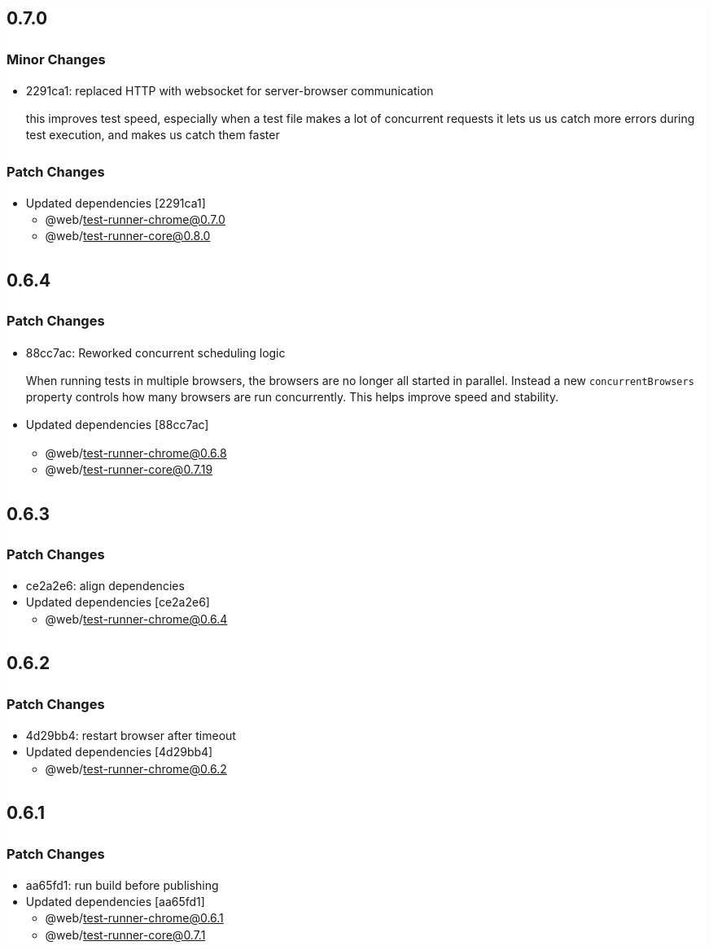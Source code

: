 ## 0.7.0

### Minor Changes

- 2291ca1: replaced HTTP with websocket for server-browser communication

  this improves test speed, especially when a test file makes a lot of concurrent requests
  it lets us us catch more errors during test execution, and makes us catch them faster

### Patch Changes

- Updated dependencies [2291ca1]
  - @web/test-runner-chrome@0.7.0
  - @web/test-runner-core@0.8.0

## 0.6.4

### Patch Changes

- 88cc7ac: Reworked concurrent scheduling logic

  When running tests in multiple browsers, the browsers are no longer all started in parallel. Instead a new `concurrentBrowsers` property controls how many browsers are run concurrently. This helps improve speed and stability.

- Updated dependencies [88cc7ac]
  - @web/test-runner-chrome@0.6.8
  - @web/test-runner-core@0.7.19

## 0.6.3

### Patch Changes

- ce2a2e6: align dependencies
- Updated dependencies [ce2a2e6]
  - @web/test-runner-chrome@0.6.4

## 0.6.2

### Patch Changes

- 4d29bb4: restart browser after timeout
- Updated dependencies [4d29bb4]
  - @web/test-runner-chrome@0.6.2

## 0.6.1

### Patch Changes

- aa65fd1: run build before publishing
- Updated dependencies [aa65fd1]
  - @web/test-runner-chrome@0.6.1
  - @web/test-runner-core@0.7.1
